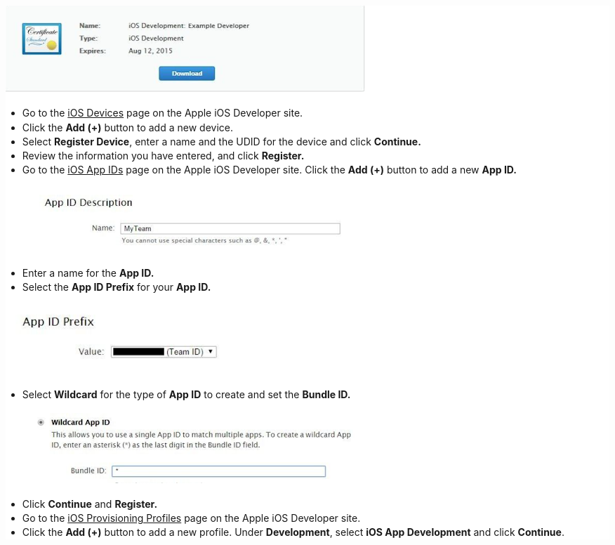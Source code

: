 ![](../assets/platforms/ios8.png)

- Go to the [iOS Devices](https://idmsa.apple.com/IDMSWebAuth/signin?appIdKey=891bd3417a7776362562d2197f89480a8547b108fd934911bcbea0110d07f757&path=%2Faccount%2Fresources%2F&rv=1) page on the Apple iOS Developer site.
- Click the **Add (+)** button to add a new device.
- Select **Register Device**, enter a name and the UDID for the device and click **Continue.**
- Review the information you have entered, and click **Register.**
- Go to the [iOS App IDs](https://www.google.com/url?q=https://developer.apple.com/account/ios/identifier/bundle&sa=D&source=docs&ust=1663061192448828&usg=AOvVaw26nVl1EJctj95v42BWVYi2) page on the Apple iOS Developer site.
Click the **Add (+)** button to add a new **App ID.**

![](../assets/platforms/ios9.png)

- Enter a name for the **App ID.**
- Select the **App ID Prefix** for your **App ID.**

![](../assets/platforms/ios10.png)

- Select **Wildcard** for the type of **App ID** to create and set the **Bundle ID.**

![](../assets/platforms/ios11.png)

- Click **Continue** and **Register.**
- Go to the [iOS Provisioning Profiles](https://www.google.com/url?q=https://developer.apple.com/account/ios/profile/profileList.action&sa=D&source=docs&ust=1663061341918750&usg=AOvVaw2Mn3PhD5qGp763EFaM93FM) page on the Apple iOS Developer site.
- Click the **Add (+)** button to add a new profile.
Under **Development**, select **iOS App Development** and click **Continue**.
